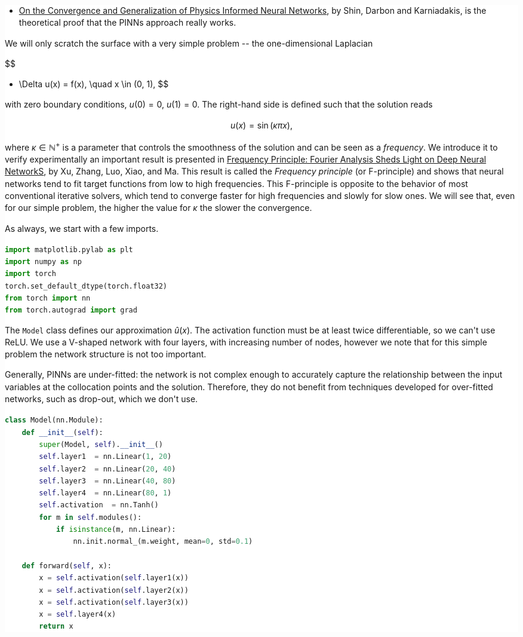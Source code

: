 - [On the Convergence and Generalization of Physics Informed Neural Networks](https://arxiv.org/abs/2004.01806), by Shin, Darbon and Karniadakis, is the theoretical proof that the PINNs approach really works.

We will only scratch the surface with a very simple problem -- the one-dimensional Laplacian

$$
- \Delta u(x) = f(x), \quad x \in (0, 1),
$$

with zero boundary conditions, $u(0) = 0$, $u(1) = 0$. The right-hand side is defined such that the solution reads

$$
u(x) = \sin(\kappa \pi x),
$$

where $\kappa \in \mathbb{N}^+$ is a parameter that controls the smoothness of the solution and can be seen as a *frequency*. We introduce it to verify experimentally an important result is presented in [Frequency Principle: Fourier Analysis Sheds
Light on Deep Neural NetworkS](https://arxiv.org/pdf/1901.06523.pdf), by Xu, Zhang, Luo, Xiao, and Ma. This result
is called the *Frequency principle* (or F-principle) and shows that neural networks tend to fit target functions from low to high frequencies. This F-principle  is opposite to the behavior of most conventional iterative solvers, which tend to converge faster for high frequencies and slowly for slow ones. We will see that, even for our simple problem, the higher the value for $\kappa$ the slower the convergence.

As always, we start with a few imports.


```python
import matplotlib.pylab as plt
import numpy as np
import torch
torch.set_default_dtype(torch.float32)
from torch import nn
from torch.autograd import grad
```

The `Model` class defines our approximation $\hat{u}(x)$. The activation function must be at least twice differentiable, so we can't use ReLU. We use a V-shaped network with four layers, with increasing number of nodes, however we note that for this simple problem the network structure is not too important.

Generally, PINNs are under-fitted: the network is not complex enough to accurately capture the relationship between the input variables at the collocation points and the solution. Therefore, they do not benefit from techniques developed for over-fitted networks, such as drop-out, which we don't use.


```python
class Model(nn.Module):
    def __init__(self):
        super(Model, self).__init__()
        self.layer1  = nn.Linear(1, 20)
        self.layer2  = nn.Linear(20, 40)
        self.layer3  = nn.Linear(40, 80)
        self.layer4  = nn.Linear(80, 1)
        self.activation  = nn.Tanh()
        for m in self.modules():
            if isinstance(m, nn.Linear):
                nn.init.normal_(m.weight, mean=0, std=0.1)

    def forward(self, x):
        x = self.activation(self.layer1(x))
        x = self.activation(self.layer2(x))
        x = self.activation(self.layer3(x))
        x = self.layer4(x)
        return x
```